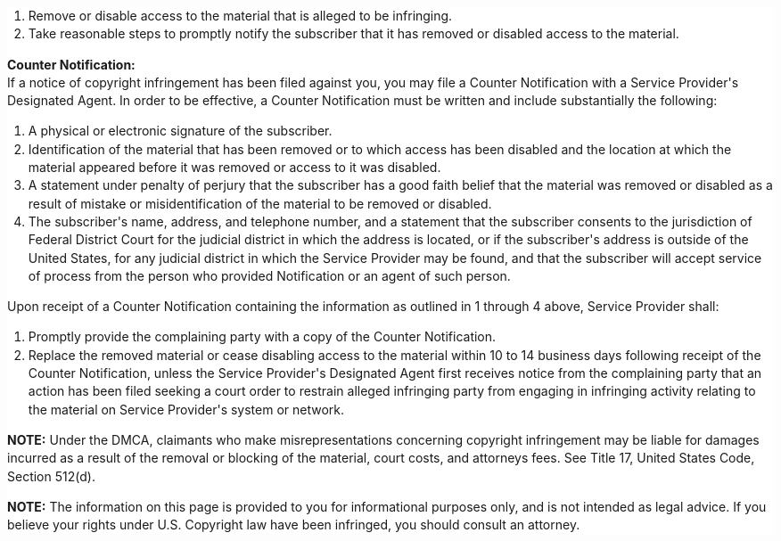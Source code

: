 1.  Remove or disable access to the material that is alleged to be infringing.
2.  Take reasonable steps to promptly notify the subscriber that it has removed or disabled access to the material.

**Counter Notification:**  
If a notice of copyright infringement has been filed against you, you may file a Counter Notification with a Service Provider's Designated Agent. In order to be effective, a Counter Notification must be written and include substantially the following:

1.  A physical or electronic signature of the subscriber.
2.  Identification of the material that has been removed or to which access has been disabled and the location at which the material appeared before it was removed or access to it was disabled.
3.  A statement under penalty of perjury that the subscriber has a good faith belief that the material was removed or disabled as a result of mistake or misidentification of the material to be removed or disabled.
4.  The subscriber's name, address, and telephone number, and a statement that the subscriber consents to the jurisdiction of Federal District Court for the judicial district in which the address is located, or if the subscriber's address is outside of the United States, for any judicial district in which the Service Provider may be found, and that the subscriber will accept service of process from the person who provided Notification or an agent of such person.

Upon receipt of a Counter Notification containing the information as outlined in 1 through 4 above, Service Provider shall:

1.  Promptly provide the complaining party with a copy of the Counter Notification.
2.  Replace the removed material or cease disabling access to the material within 10 to 14 business days following receipt of the Counter Notification, unless the Service Provider's Designated Agent first receives notice from the complaining party that an action has been filed seeking a court order to restrain alleged infringing party from engaging in infringing activity relating to the material on Service Provider's system or network.

**NOTE:** Under the DMCA, claimants who make misrepresentations concerning copyright infringement may be liable for damages incurred as a result of the removal or blocking of the material, court costs, and attorneys fees. See Title 17, United States Code, Section 512(d).

**NOTE:** The information on this page is provided to you for informational purposes only, and is not intended as legal advice. If you believe your rights under U.S. Copyright law have been infringed, you should consult an attorney.